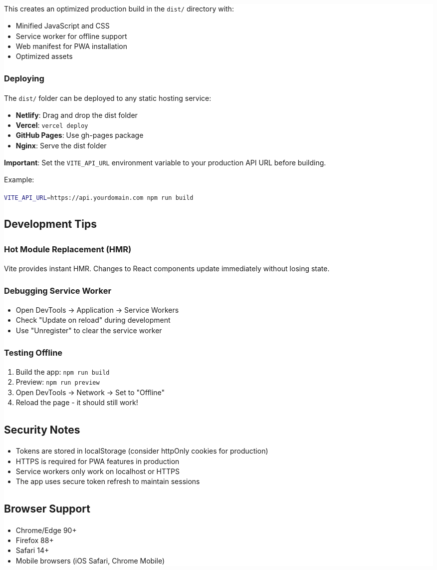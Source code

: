 This creates an optimized production build in the `dist/` directory with:
- Minified JavaScript and CSS
- Service worker for offline support
- Web manifest for PWA installation
- Optimized assets

### Deploying

The `dist/` folder can be deployed to any static hosting service:

- **Netlify**: Drag and drop the dist folder
- **Vercel**: `vercel deploy`
- **GitHub Pages**: Use gh-pages package
- **Nginx**: Serve the dist folder

**Important**: Set the `VITE_API_URL` environment variable to your production API URL before building.

Example:

```bash
VITE_API_URL=https://api.yourdomain.com npm run build
```

## Development Tips

### Hot Module Replacement (HMR)

Vite provides instant HMR. Changes to React components update immediately without losing state.

### Debugging Service Worker

- Open DevTools → Application → Service Workers
- Check "Update on reload" during development
- Use "Unregister" to clear the service worker

### Testing Offline

1. Build the app: `npm run build`
2. Preview: `npm run preview`
3. Open DevTools → Network → Set to "Offline"
4. Reload the page - it should still work!

## Security Notes

- Tokens are stored in localStorage (consider httpOnly cookies for production)
- HTTPS is required for PWA features in production
- Service workers only work on localhost or HTTPS
- The app uses secure token refresh to maintain sessions

## Browser Support

- Chrome/Edge 90+
- Firefox 88+
- Safari 14+
- Mobile browsers (iOS Safari, Chrome Mobile)

